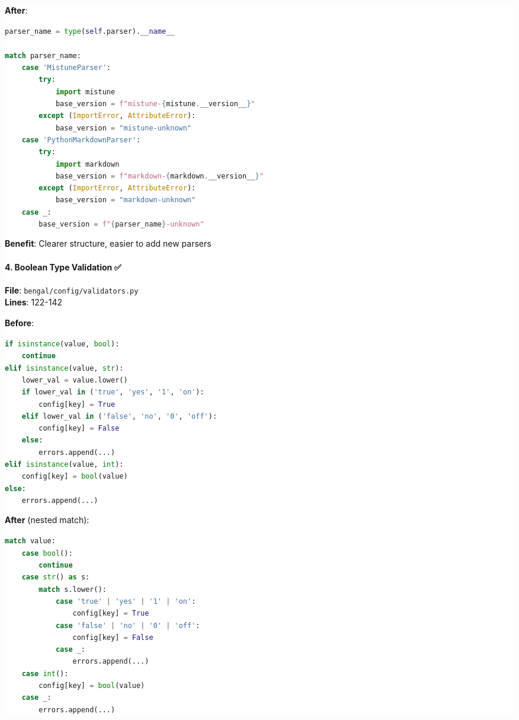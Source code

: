 **After**:
```python
parser_name = type(self.parser).__name__

match parser_name:
    case 'MistuneParser':
        try:
            import mistune
            base_version = f"mistune-{mistune.__version__}"
        except (ImportError, AttributeError):
            base_version = "mistune-unknown"
    case 'PythonMarkdownParser':
        try:
            import markdown
            base_version = f"markdown-{markdown.__version__}"
        except (ImportError, AttributeError):
            base_version = "markdown-unknown"
    case _:
        base_version = f"{parser_name}-unknown"
```

**Benefit**: Clearer structure, easier to add new parsers

#### 4. Boolean Type Validation ✅

**File**: `bengal/config/validators.py`  
**Lines**: 122-142

**Before**:
```python
if isinstance(value, bool):
    continue
elif isinstance(value, str):
    lower_val = value.lower()
    if lower_val in ('true', 'yes', '1', 'on'):
        config[key] = True
    elif lower_val in ('false', 'no', '0', 'off'):
        config[key] = False
    else:
        errors.append(...)
elif isinstance(value, int):
    config[key] = bool(value)
else:
    errors.append(...)
```

**After** (nested match):
```python
match value:
    case bool():
        continue
    case str() as s:
        match s.lower():
            case 'true' | 'yes' | '1' | 'on':
                config[key] = True
            case 'false' | 'no' | '0' | 'off':
                config[key] = False
            case _:
                errors.append(...)
    case int():
        config[key] = bool(value)
    case _:
        errors.append(...)
```
